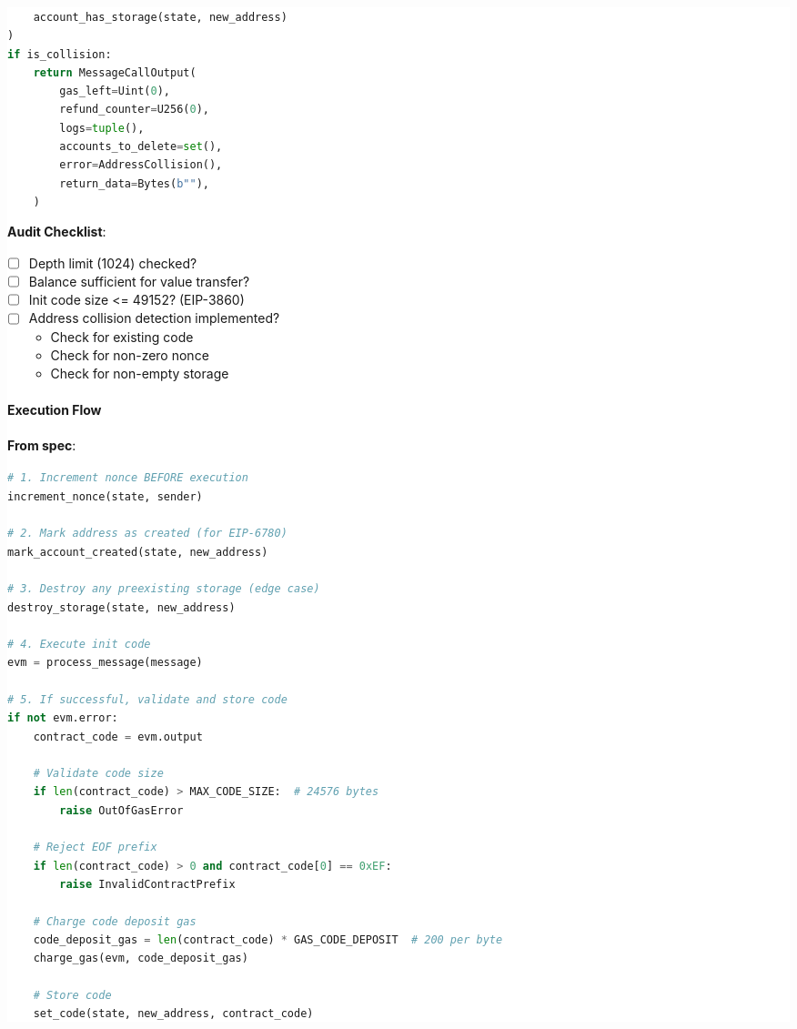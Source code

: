 ```python
    account_has_storage(state, new_address)
)
if is_collision:
    return MessageCallOutput(
        gas_left=Uint(0),
        refund_counter=U256(0),
        logs=tuple(),
        accounts_to_delete=set(),
        error=AddressCollision(),
        return_data=Bytes(b""),
    )
```

**Audit Checklist**:
- [ ] Depth limit (1024) checked?
- [ ] Balance sufficient for value transfer?
- [ ] Init code size <= 49152? (EIP-3860)
- [ ] Address collision detection implemented?
  - Check for existing code
  - Check for non-zero nonce
  - Check for non-empty storage

#### Execution Flow

**From spec**:
```python
# 1. Increment nonce BEFORE execution
increment_nonce(state, sender)

# 2. Mark address as created (for EIP-6780)
mark_account_created(state, new_address)

# 3. Destroy any preexisting storage (edge case)
destroy_storage(state, new_address)

# 4. Execute init code
evm = process_message(message)

# 5. If successful, validate and store code
if not evm.error:
    contract_code = evm.output

    # Validate code size
    if len(contract_code) > MAX_CODE_SIZE:  # 24576 bytes
        raise OutOfGasError

    # Reject EOF prefix
    if len(contract_code) > 0 and contract_code[0] == 0xEF:
        raise InvalidContractPrefix

    # Charge code deposit gas
    code_deposit_gas = len(contract_code) * GAS_CODE_DEPOSIT  # 200 per byte
    charge_gas(evm, code_deposit_gas)

    # Store code
    set_code(state, new_address, contract_code)
```
